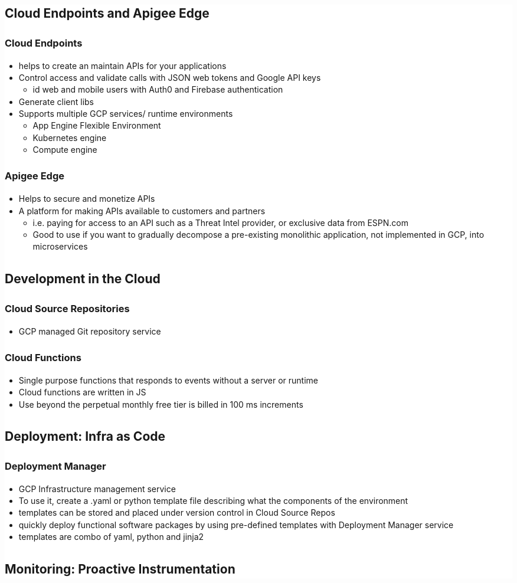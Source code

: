 ## Cloud Endpoints and Apigee Edge

### Cloud Endpoints

* helps to create an maintain APIs for your applications&#x20;
* Control access and validate calls with JSON web tokens and Google API keys
  * id web and mobile users with Auth0 and Firebase authentication
* Generate client libs&#x20;
* Supports multiple GCP services/ runtime environments
  * App Engine Flexible Environment
  * Kubernetes engine
  * Compute engine&#x20;

### Apigee Edge

* Helps to secure and monetize APIs&#x20;
* A platform for making APIs available to customers and partners
  * i.e. paying for access to an API such as a Threat Intel provider, or exclusive data from ESPN.com&#x20;
  * Good to use if you want to gradually decompose a pre-existing monolithic application, not implemented in GCP, into microservices



## Development in the Cloud

### Cloud Source Repositories&#x20;

* GCP managed Git repository service

### Cloud Functions&#x20;

* Single purpose functions that responds to events without a server or runtime&#x20;
* Cloud functions are written in JS
* Use beyond the perpetual monthly free tier is billed in 100 ms increments&#x20;

## Deployment: Infra as Code

### Deployment Manager

* GCP Infrastructure management service
* To use it, create a .yaml or python template file describing what the components of the environment&#x20;
* templates can be stored and placed under version control in Cloud Source Repos
* quickly deploy functional software packages by using pre-defined templates with Deployment Manager service&#x20;
* templates are combo of yaml, python and jinja2

## Monitoring: Proactive Instrumentation
